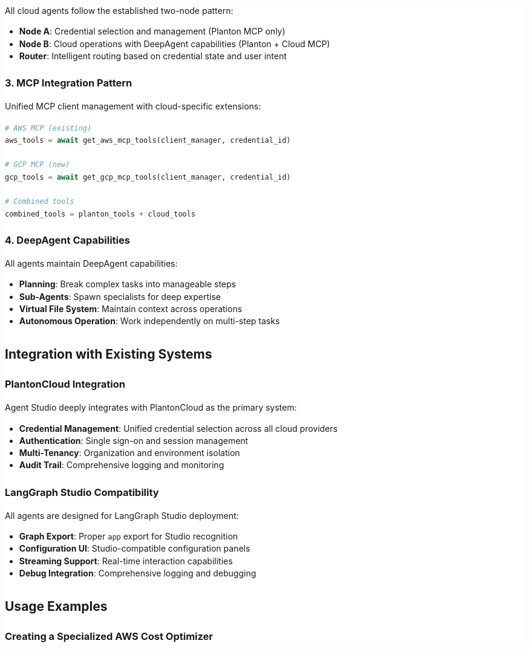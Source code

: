 All cloud agents follow the established two-node pattern:

- **Node A**: Credential selection and management (Planton MCP only)
- **Node B**: Cloud operations with DeepAgent capabilities (Planton + Cloud MCP)
- **Router**: Intelligent routing based on credential state and user intent

### 3. MCP Integration Pattern

Unified MCP client management with cloud-specific extensions:

```python
# AWS MCP (existing)
aws_tools = await get_aws_mcp_tools(client_manager, credential_id)

# GCP MCP (new)
gcp_tools = await get_gcp_mcp_tools(client_manager, credential_id)

# Combined tools
combined_tools = planton_tools + cloud_tools
```

### 4. DeepAgent Capabilities

All agents maintain DeepAgent capabilities:

- **Planning**: Break complex tasks into manageable steps
- **Sub-Agents**: Spawn specialists for deep expertise
- **Virtual File System**: Maintain context across operations
- **Autonomous Operation**: Work independently on multi-step tasks

## Integration with Existing Systems

### PlantonCloud Integration

Agent Studio deeply integrates with PlantonCloud as the primary system:

- **Credential Management**: Unified credential selection across all cloud providers
- **Authentication**: Single sign-on and session management
- **Multi-Tenancy**: Organization and environment isolation
- **Audit Trail**: Comprehensive logging and monitoring

### LangGraph Studio Compatibility

All agents are designed for LangGraph Studio deployment:

- **Graph Export**: Proper `app` export for Studio recognition
- **Configuration UI**: Studio-compatible configuration panels
- **Streaming Support**: Real-time interaction capabilities
- **Debug Integration**: Comprehensive logging and debugging

## Usage Examples

### Creating a Specialized AWS Cost Optimizer

